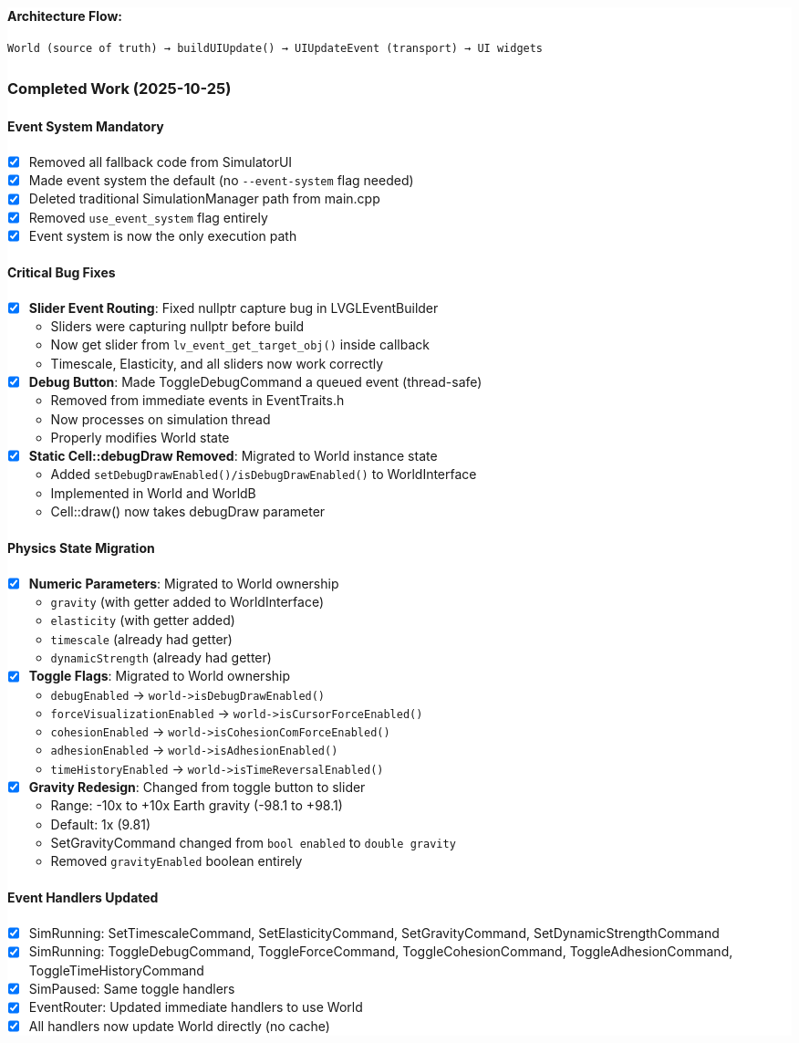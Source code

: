 **Architecture Flow:**
```
World (source of truth) → buildUIUpdate() → UIUpdateEvent (transport) → UI widgets
```

### Completed Work (2025-10-25)

#### Event System Mandatory
- [x] Removed all fallback code from SimulatorUI
- [x] Made event system the default (no `--event-system` flag needed)
- [x] Deleted traditional SimulationManager path from main.cpp
- [x] Removed `use_event_system` flag entirely
- [x] Event system is now the only execution path

#### Critical Bug Fixes
- [x] **Slider Event Routing**: Fixed nullptr capture bug in LVGLEventBuilder
  - Sliders were capturing nullptr before build
  - Now get slider from `lv_event_get_target_obj()` inside callback
  - Timescale, Elasticity, and all sliders now work correctly
- [x] **Debug Button**: Made ToggleDebugCommand a queued event (thread-safe)
  - Removed from immediate events in EventTraits.h
  - Now processes on simulation thread
  - Properly modifies World state
- [x] **Static Cell::debugDraw Removed**: Migrated to World instance state
  - Added `setDebugDrawEnabled()/isDebugDrawEnabled()` to WorldInterface
  - Implemented in World and WorldB
  - Cell::draw() now takes debugDraw parameter

#### Physics State Migration
- [x] **Numeric Parameters**: Migrated to World ownership
  - `gravity` (with getter added to WorldInterface)
  - `elasticity` (with getter added)
  - `timescale` (already had getter)
  - `dynamicStrength` (already had getter)
- [x] **Toggle Flags**: Migrated to World ownership
  - `debugEnabled` → `world->isDebugDrawEnabled()`
  - `forceVisualizationEnabled` → `world->isCursorForceEnabled()`
  - `cohesionEnabled` → `world->isCohesionComForceEnabled()`
  - `adhesionEnabled` → `world->isAdhesionEnabled()`
  - `timeHistoryEnabled` → `world->isTimeReversalEnabled()`
- [x] **Gravity Redesign**: Changed from toggle button to slider
  - Range: -10x to +10x Earth gravity (-98.1 to +98.1)
  - Default: 1x (9.81)
  - SetGravityCommand changed from `bool enabled` to `double gravity`
  - Removed `gravityEnabled` boolean entirely

#### Event Handlers Updated
- [x] SimRunning: SetTimescaleCommand, SetElasticityCommand, SetGravityCommand, SetDynamicStrengthCommand
- [x] SimRunning: ToggleDebugCommand, ToggleForceCommand, ToggleCohesionCommand, ToggleAdhesionCommand, ToggleTimeHistoryCommand
- [x] SimPaused: Same toggle handlers
- [x] EventRouter: Updated immediate handlers to use World
- [x] All handlers now update World directly (no cache)
